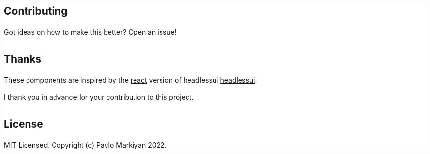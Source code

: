 ## Contributing
Got ideas on how to make this better? Open an issue!

## Thanks
These components are inspired by the [react](https://reactjs.org/) version of headlessui [headlessui](https://headlessui.com/).

I thank you in advance for your contribution to this project.

## License
MIT Licensed. Copyright (c) Pavlo Markiyan 2022.

